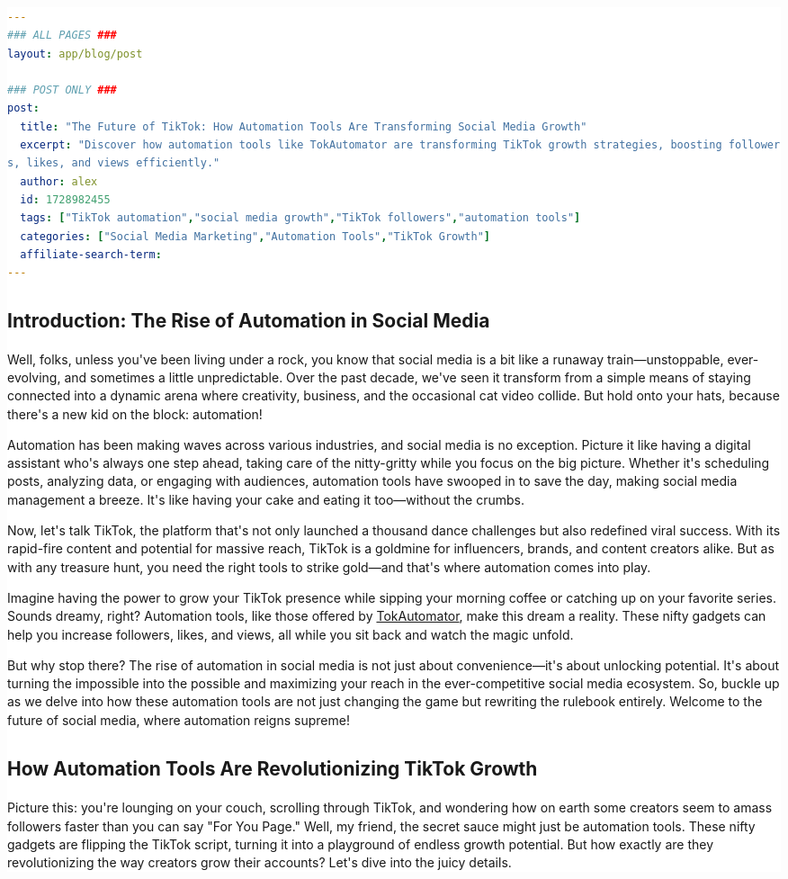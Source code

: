 ```yaml
---
### ALL PAGES ###
layout: app/blog/post

### POST ONLY ###
post:
  title: "The Future of TikTok: How Automation Tools Are Transforming Social Media Growth"
  excerpt: "Discover how automation tools like TokAutomator are transforming TikTok growth strategies, boosting followers, likes, and views efficiently."
  author: alex
  id: 1728982455
  tags: ["TikTok automation","social media growth","TikTok followers","automation tools"]
  categories: ["Social Media Marketing","Automation Tools","TikTok Growth"]
  affiliate-search-term: 
---
```


## Introduction: The Rise of Automation in Social Media

Well, folks, unless you've been living under a rock, you know that social media is a bit like a runaway train—unstoppable, ever-evolving, and sometimes a little unpredictable. Over the past decade, we've seen it transform from a simple means of staying connected into a dynamic arena where creativity, business, and the occasional cat video collide. But hold onto your hats, because there's a new kid on the block: automation!

Automation has been making waves across various industries, and social media is no exception. Picture it like having a digital assistant who's always one step ahead, taking care of the nitty-gritty while you focus on the big picture. Whether it's scheduling posts, analyzing data, or engaging with audiences, automation tools have swooped in to save the day, making social media management a breeze. It's like having your cake and eating it too—without the crumbs.

Now, let's talk TikTok, the platform that's not only launched a thousand dance challenges but also redefined viral success. With its rapid-fire content and potential for massive reach, TikTok is a goldmine for influencers, brands, and content creators alike. But as with any treasure hunt, you need the right tools to strike gold—and that's where automation comes into play.

Imagine having the power to grow your TikTok presence while sipping your morning coffee or catching up on your favorite series. Sounds dreamy, right? Automation tools, like those offered by [TokAutomator](https://tokautomator.com), make this dream a reality. These nifty gadgets can help you increase followers, likes, and views, all while you sit back and watch the magic unfold.

But why stop there? The rise of automation in social media is not just about convenience—it's about unlocking potential. It's about turning the impossible into the possible and maximizing your reach in the ever-competitive social media ecosystem. So, buckle up as we delve into how these automation tools are not just changing the game but rewriting the rulebook entirely. Welcome to the future of social media, where automation reigns supreme!

## How Automation Tools Are Revolutionizing TikTok Growth

Picture this: you're lounging on your couch, scrolling through TikTok, and wondering how on earth some creators seem to amass followers faster than you can say "For You Page." Well, my friend, the secret sauce might just be automation tools. These nifty gadgets are flipping the TikTok script, turning it into a playground of endless growth potential. But how exactly are they revolutionizing the way creators grow their accounts? Let's dive into the juicy details.
